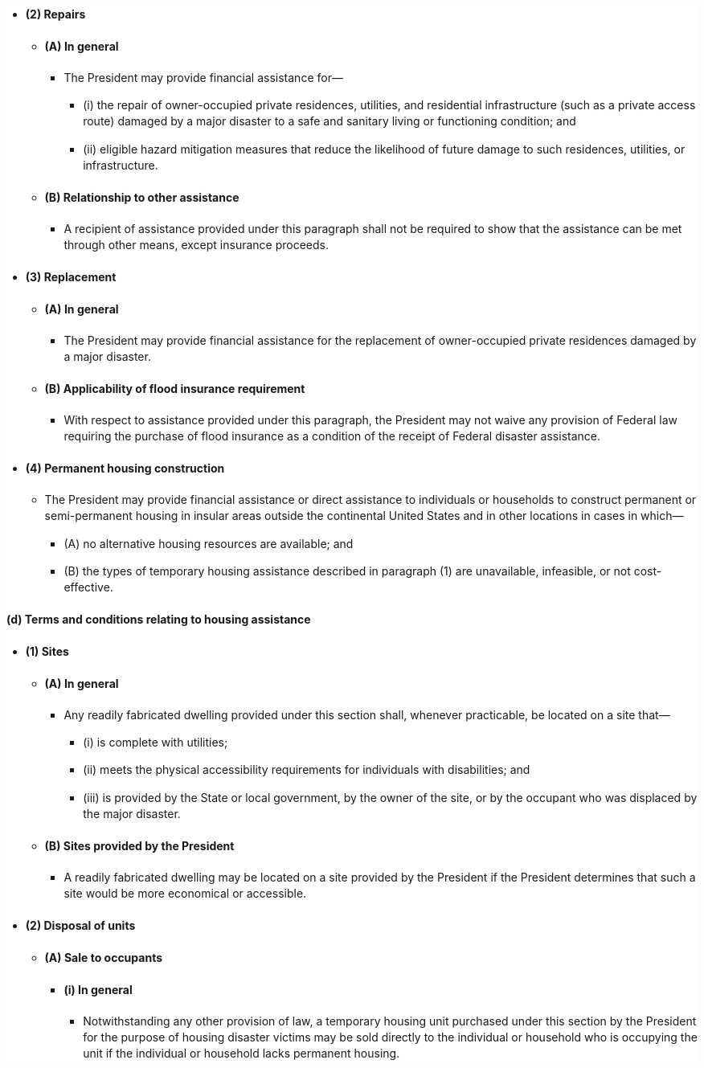 * #### (2) Repairs
  * #### (A) In general
    * The President may provide financial assistance for—

      * (i) the repair of owner-occupied private residences, utilities, and residential infrastructure (such as a private access route) damaged by a major disaster to a safe and sanitary living or functioning condition; and

      * (ii) eligible hazard mitigation measures that reduce the likelihood of future damage to such residences, utilities, or infrastructure.

  * #### (B) Relationship to other assistance
    * A recipient of assistance provided under this paragraph shall not be required to show that the assistance can be met through other means, except insurance proceeds.

* #### (3) Replacement
  * #### (A) In general
    * The President may provide financial assistance for the replacement of owner-occupied private residences damaged by a major disaster.

  * #### (B) Applicability of flood insurance requirement
    * With respect to assistance provided under this paragraph, the President may not waive any provision of Federal law requiring the purchase of flood insurance as a condition of the receipt of Federal disaster assistance.

* #### (4) Permanent housing construction
  * The President may provide financial assistance or direct assistance to individuals or households to construct permanent or semi-permanent housing in insular areas outside the continental United States and in other locations in cases in which—

    * (A) no alternative housing resources are available; and

    * (B) the types of temporary housing assistance described in paragraph (1) are unavailable, infeasible, or not cost-effective.

#### (d) Terms and conditions relating to housing assistance
* #### (1) Sites
  * #### (A) In general
    * Any readily fabricated dwelling provided under this section shall, whenever practicable, be located on a site that—

      * (i) is complete with utilities;

      * (ii) meets the physical accessibility requirements for individuals with disabilities; and

      * (iii) is provided by the State or local government, by the owner of the site, or by the occupant who was displaced by the major disaster.

  * #### (B) Sites provided by the President
    * A readily fabricated dwelling may be located on a site provided by the President if the President determines that such a site would be more economical or accessible.

* #### (2) Disposal of units
  * #### (A) Sale to occupants
    * #### (i) In general
      * Notwithstanding any other provision of law, a temporary housing unit purchased under this section by the President for the purpose of housing disaster victims may be sold directly to the individual or household who is occupying the unit if the individual or household lacks permanent housing.
